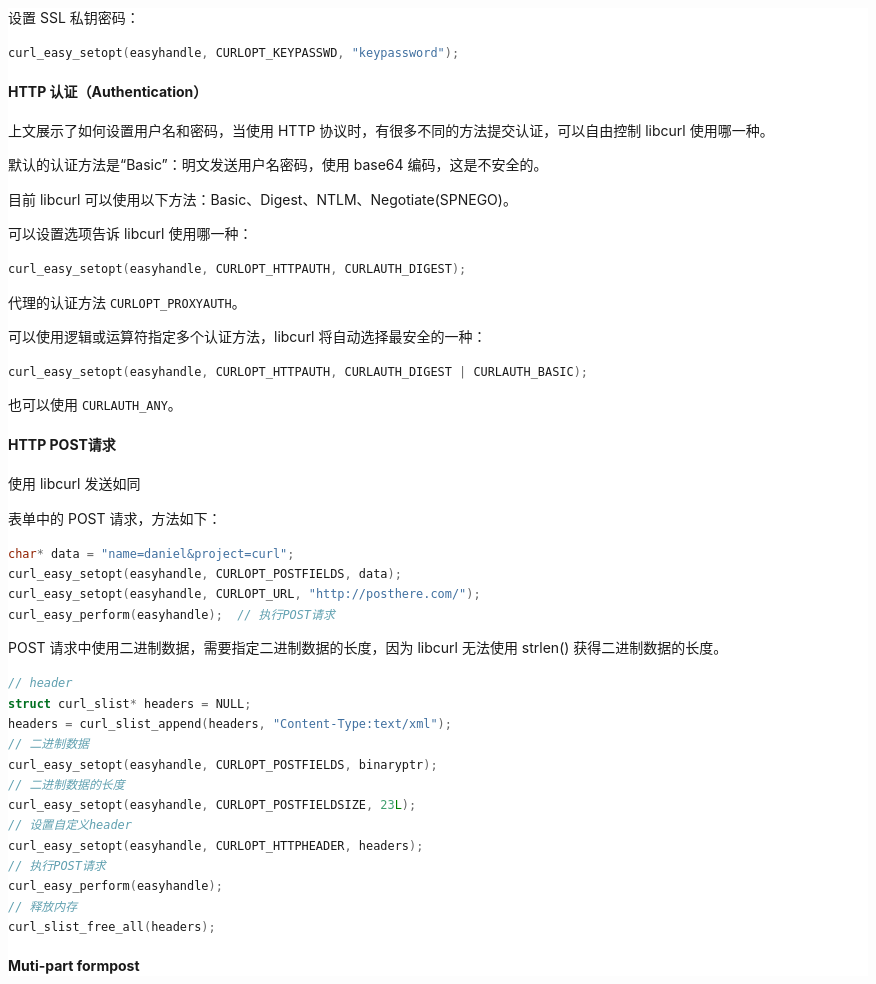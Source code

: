 设置 SSL 私钥密码：

``` c++
curl_easy_setopt(easyhandle, CURLOPT_KEYPASSWD, "keypassword");
```

#### HTTP 认证（Authentication）

上文展示了如何设置用户名和密码，当使用 HTTP 协议时，有很多不同的方法提交认证，可以自由控制 libcurl 使用哪一种。

默认的认证方法是“Basic”：明文发送用户名密码，使用 base64 编码，这是不安全的。

目前 libcurl 可以使用以下方法：Basic、Digest、NTLM、Negotiate(SPNEGO)。

可以设置选项告诉 libcurl 使用哪一种：

``` c++
curl_easy_setopt(easyhandle, CURLOPT_HTTPAUTH, CURLAUTH_DIGEST);
```

代理的认证方法 `CURLOPT_PROXYAUTH`。

可以使用逻辑或运算符指定多个认证方法，libcurl 将自动选择最安全的一种：

``` c++
curl_easy_setopt(easyhandle, CURLOPT_HTTPAUTH, CURLAUTH_DIGEST | CURLAUTH_BASIC);
```

也可以使用 `CURLAUTH_ANY`。

#### HTTP POST请求

使用 libcurl 发送如同 <form> 表单中的 POST 请求，方法如下：

``` c++
char* data = "name=daniel&project=curl";
curl_easy_setopt(easyhandle, CURLOPT_POSTFIELDS, data);
curl_easy_setopt(easyhandle, CURLOPT_URL, "http://posthere.com/");
curl_easy_perform(easyhandle);  // 执行POST请求
```

POST 请求中使用二进制数据，需要指定二进制数据的长度，因为 libcurl 无法使用 strlen() 获得二进制数据的长度。

``` c++
// header
struct curl_slist* headers = NULL;
headers = curl_slist_append(headers, "Content-Type:text/xml");
// 二进制数据
curl_easy_setopt(easyhandle, CURLOPT_POSTFIELDS, binaryptr);
// 二进制数据的长度
curl_easy_setopt(easyhandle, CURLOPT_POSTFIELDSIZE, 23L);
// 设置自定义header
curl_easy_setopt(easyhandle, CURLOPT_HTTPHEADER, headers);
// 执行POST请求
curl_easy_perform(easyhandle);
// 释放内存
curl_slist_free_all(headers);
```

#### Muti-part formpost

